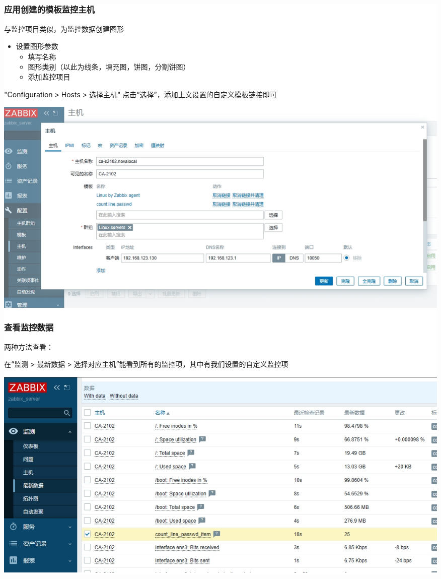 ### 应用创建的模板监控主机

与监控项目类似，为监控数据创建图形

* 设置图形参数
  * 填写名称
  * 图形类别（以此为线条，填充图，饼图，分割饼图）
  * 添加监控项目

"Configuration > Hosts > 选择主机" 点击“选择”，添加上文设置的自定义模板链接即可

![1705697158473](images/1705697158473.png)

### 查看监控数据

两种方法查看：

在“监测 > 最新数据 > 选择对应主机”能看到所有的监控项，其中有我们设置的自定义监控项

![1705697620169](images/1705697620169.png)
